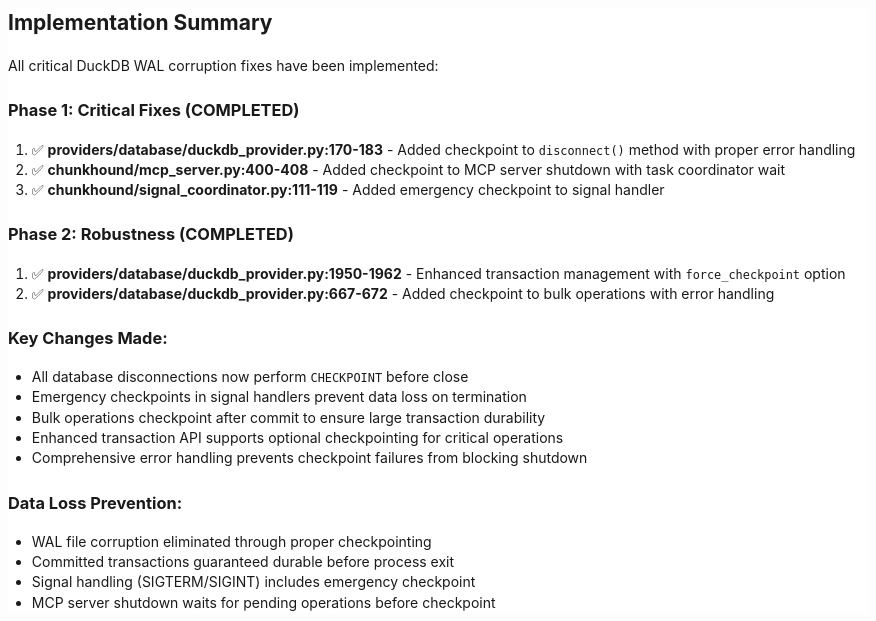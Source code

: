## Implementation Summary

All critical DuckDB WAL corruption fixes have been implemented:

### Phase 1: Critical Fixes (COMPLETED)
1. ✅ **providers/database/duckdb_provider.py:170-183** - Added checkpoint to `disconnect()` method with proper error handling
2. ✅ **chunkhound/mcp_server.py:400-408** - Added checkpoint to MCP server shutdown with task coordinator wait
3. ✅ **chunkhound/signal_coordinator.py:111-119** - Added emergency checkpoint to signal handler

### Phase 2: Robustness (COMPLETED)
1. ✅ **providers/database/duckdb_provider.py:1950-1962** - Enhanced transaction management with `force_checkpoint` option
2. ✅ **providers/database/duckdb_provider.py:667-672** - Added checkpoint to bulk operations with error handling

### Key Changes Made:
- All database disconnections now perform `CHECKPOINT` before close
- Emergency checkpoints in signal handlers prevent data loss on termination
- Bulk operations checkpoint after commit to ensure large transaction durability
- Enhanced transaction API supports optional checkpointing for critical operations
- Comprehensive error handling prevents checkpoint failures from blocking shutdown

### Data Loss Prevention:
- WAL file corruption eliminated through proper checkpointing
- Committed transactions guaranteed durable before process exit
- Signal handling (SIGTERM/SIGINT) includes emergency checkpoint
- MCP server shutdown waits for pending operations before checkpoint